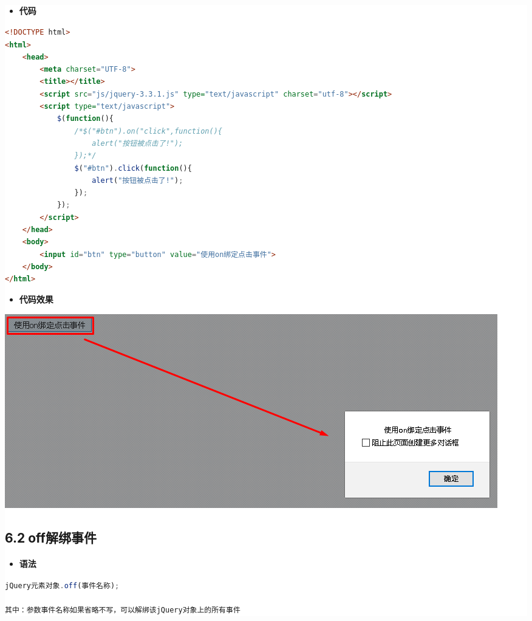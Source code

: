 - **代码**

```html
<!DOCTYPE html>
<html>
	<head>
		<meta charset="UTF-8">
		<title></title>
		<script src="js/jquery-3.3.1.js" type="text/javascript" charset="utf-8"></script>
		<script type="text/javascript">
			$(function(){
				/*$("#btn").on("click",function(){
					alert("按钮被点击了!");
				});*/
				$("#btn").click(function(){
					alert("按钮被点击了!");
				});
			});
		</script>
	</head>
	<body>
		<input id="btn" type="button" value="使用on绑定点击事件">
	</body>
</html>
```

- **代码效果**

![](img/8.png)

## 6.2 off解绑事件

- **语法**

```js
jQuery元素对象.off(事件名称);

其中：参数事件名称如果省略不写，可以解绑该jQuery对象上的所有事件

```
